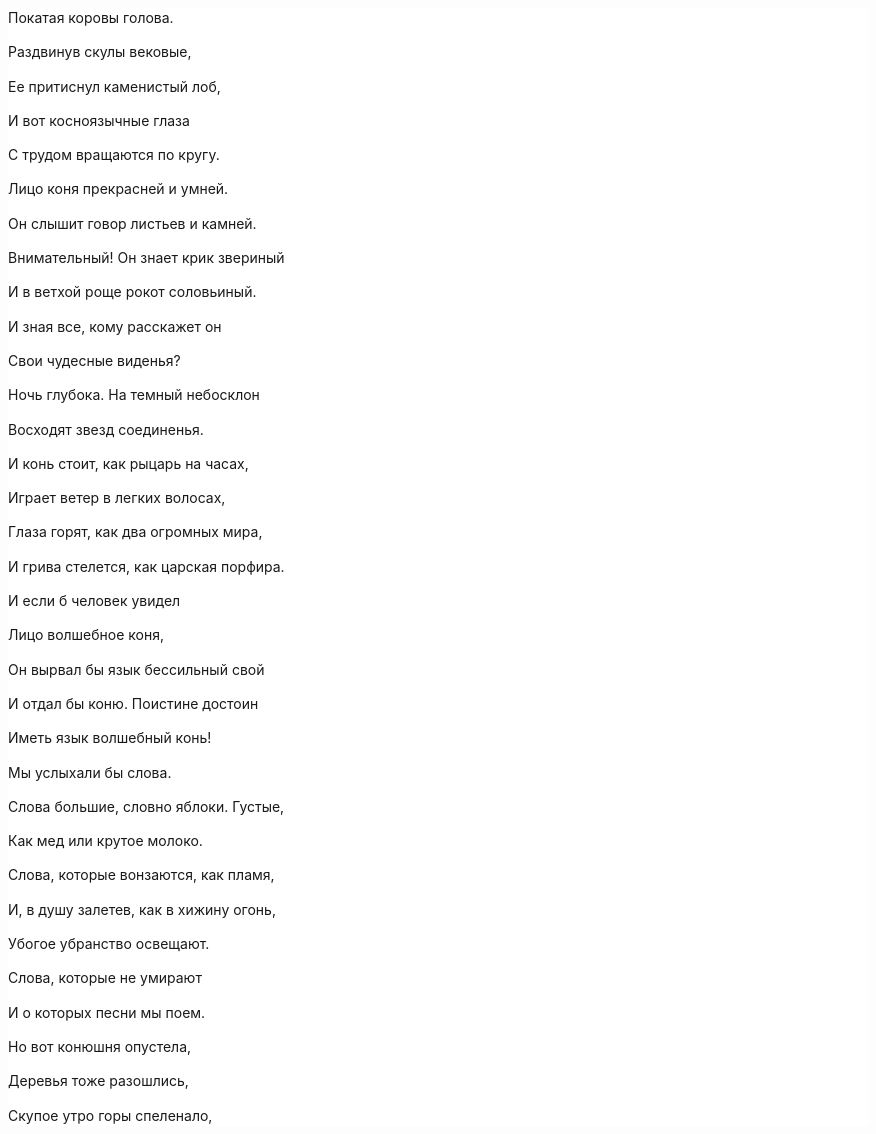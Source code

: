 Покатая коровы голова.

Раздвинув скулы вековые,

Ее притиснул каменистый лоб,

И вот косноязычные глаза

С трудом вращаются по кругу.

Лицо коня прекрасней и умней.

Он слышит говор листьев и камней.

Внимательный! Он знает крик звериный

И в ветхой роще рокот соловьиный.

И зная все, кому расскажет он

Свои чудесные виденья?

Ночь глубока. На темный небосклон

Восходят звезд соединенья.

И конь стоит, как рыцарь на часах,

Играет ветер в легких волосах,

Глаза горят, как два огромных мира,

И грива стелется, как царская порфира.

И если б человек увидел

Лицо волшебное коня,

Он вырвал бы язык бессильный свой

И отдал бы коню. Поистине достоин

Иметь язык волшебный конь!

Мы услыхали бы слова.

Слова большие, словно яблоки. Густые,

Как мед или крутое молоко.

Слова, которые вонзаются, как пламя,

И, в душу залетев, как в хижину огонь,

Убогое убранство освещают.

Слова, которые не умирают

И о которых песни мы поем.

Но вот конюшня опустела,

Деревья тоже разошлись,

Скупое утро горы спеленало,
